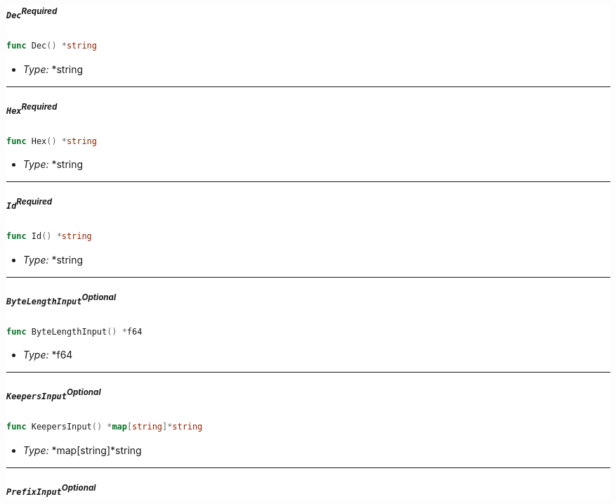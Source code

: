 ##### `Dec`<sup>Required</sup> <a name="Dec" id="@cdktf/provider-random.id.Id.property.dec"></a>

```go
func Dec() *string
```

- *Type:* *string

---

##### `Hex`<sup>Required</sup> <a name="Hex" id="@cdktf/provider-random.id.Id.property.hex"></a>

```go
func Hex() *string
```

- *Type:* *string

---

##### `Id`<sup>Required</sup> <a name="Id" id="@cdktf/provider-random.id.Id.property.id"></a>

```go
func Id() *string
```

- *Type:* *string

---

##### `ByteLengthInput`<sup>Optional</sup> <a name="ByteLengthInput" id="@cdktf/provider-random.id.Id.property.byteLengthInput"></a>

```go
func ByteLengthInput() *f64
```

- *Type:* *f64

---

##### `KeepersInput`<sup>Optional</sup> <a name="KeepersInput" id="@cdktf/provider-random.id.Id.property.keepersInput"></a>

```go
func KeepersInput() *map[string]*string
```

- *Type:* *map[string]*string

---

##### `PrefixInput`<sup>Optional</sup> <a name="PrefixInput" id="@cdktf/provider-random.id.Id.property.prefixInput"></a>
